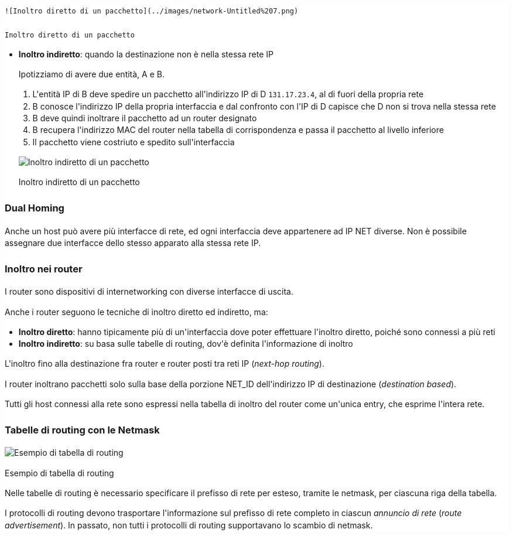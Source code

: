     ![Inoltro diretto di un pacchetto](../images/network-Untitled%207.png)
    
    Inoltro diretto di un pacchetto
    
- **Inoltro indiretto**: quando la destinazione non è nella stessa rete IP
    
    Ipotizziamo di avere due entità, A e B.
    
    1. L'entità IP di B deve spedire un pacchetto all'indirizzo IP di D `131.17.23.4`, al di fuori della propria rete
    2. B conosce l'indirizzo IP della propria interfaccia e dal confronto con l'IP di D capisce che D non si trova nella stessa rete
    3. B deve quindi inoltrare il pacchetto ad un router designato
    4. B recupera l'indirizzo MAC del router nella tabella di corrispondenza e passa il pacchetto al livello inferiore
    5. Il pacchetto viene costriuto e spedito sull'interfaccia
    
    ![Inoltro indiretto di un pacchetto](../images/network-Untitled2.png)
    
    Inoltro indiretto di un pacchetto
    

### Dual Homing

Anche un host può avere più interfacce di rete, ed ogni interfaccia deve appartenere ad IP NET diverse. Non è possibile assegnare due interfacce dello stesso apparato alla stessa rete IP.

### Inoltro nei router

I router sono dispositivi di internetworking con diverse interfacce di uscita.

Anche i router seguono le tecniche di inoltro diretto ed indiretto, ma:

- **Inoltro diretto**: hanno tipicamente più di un'interfaccia dove poter effettuare l'inoltro diretto, poiché sono connessi a più reti
- **Inoltro indiretto**: su basa sulle tabelle di routing, dov'è definita l'informazione di inoltro

L'inoltro fino alla destinazione fra router e router posti tra reti IP (*next-hop routing*).

I router inoltrano pacchetti solo sulla base della porzione NET_ID dell'indirizzo IP di destinazione (*destination based*).

Tutti gli host connessi alla rete sono espressi nella tabella di inoltro del router come un'unica entry, che esprime l'intera rete.

### Tabelle di routing con le Netmask

![Esempio di tabella di routing](../images/network-Untitled%208.png)

Esempio di tabella di routing

Nelle tabelle di routing è necessario specificare il prefisso di rete per esteso, tramite le netmask, per ciascuna riga della tabella.

I protocolli di routing devono trasportare l'informazione sul prefisso di rete completo in ciascun *annuncio di rete* (*route advertisement*). In passato, non tutti i protocolli di routing supportavano lo scambio di netmask.
